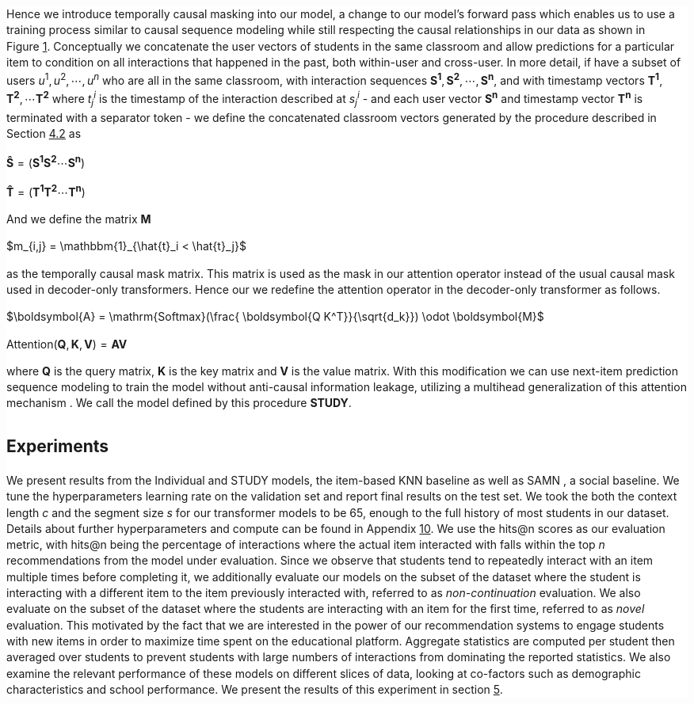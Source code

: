 Hence we introduce temporally causal masking into our model, a change to our model’s forward pass which enables us to use a training process similar to causal sequence modeling while still respecting the causal relationships in our data as shown in Figure <a href="#figure:main" data-reference-type="ref" data-reference="figure:main">1</a>. Conceptually we concatenate the user vectors of students in the same classroom and allow predictions for a particular item to condition on all interactions that happened in the past, both within-user and cross-user. In more detail, if have a subset of users $`u^1, u^2, \cdots, u^n`$ who are all in the same classroom, with interaction sequences $`\boldsymbol{S^1}, \boldsymbol{S^2}, \cdots, \boldsymbol{S^n}`$, and with timestamp vectors $`\boldsymbol{T^1},\boldsymbol{T^2}, \cdots \boldsymbol{T^2}`$ where $`t^i_j`$ is the timestamp of the interaction described at $`s^i_j`$ - and each user vector $`\boldsymbol{S^n}`$ and timestamp vector $`\boldsymbol{T^n}`$ is terminated with a separator token - we define the concatenated classroom vectors generated by the procedure described in Section <a href="#section:preprocessing" data-reference-type="ref" data-reference="section:preprocessing">4.2</a> as

<div class="center">

$`\boldsymbol{\hat{S}} = \left( \boldsymbol{S^1} \boldsymbol{S^2} \cdots \boldsymbol{S^n} \right)`$

$`\boldsymbol{\hat{T}} = \left( \boldsymbol{T^1} \boldsymbol{T^2} \cdots \boldsymbol{T^n} \right)`$

</div>

And we define the matrix $`\boldsymbol{M}`$

<div class="center">

$`m_{i,j} = \mathbbm{1}_{\hat{t}_i < \hat{t}_j}`$

</div>

as the temporally causal mask matrix. This matrix is used as the mask in our attention operator instead of the usual causal mask used in decoder-only transformers. Hence our we redefine the attention operator in the decoder-only transformer as follows.

<div class="center">

$`\boldsymbol{A} = \mathrm{Softmax}(\frac{ \boldsymbol{Q K^T}}{\sqrt{d_k}}) \odot \boldsymbol{M}`$

$`\mathrm{Attention(\boldsymbol{Q}, \boldsymbol{K},  \boldsymbol{V})} =  \boldsymbol{A V}`$

</div>

where $`\boldsymbol{Q}`$ is the query matrix, $`\boldsymbol{K}`$ is the key matrix and $`\boldsymbol{V}`$ is the value matrix. With this modification we can use next-item prediction sequence modeling to train the model without anti-causal information leakage, utilizing a multihead generalization of this attention mechanism . We call the model defined by this procedure **STUDY**.

## Experiments

We present results from the Individual and STUDY models, the item-based KNN baseline as well as SAMN , a social baseline. We tune the hyperparameters learning rate on the validation set and report final results on the test set. We took the both the context length $`c`$ and the segment size $`s`$ for our transformer models to be 65, enough to the full history of most students in our dataset. Details about further hyperparameters and compute can be found in Appendix <a href="#section:app:experiment" data-reference-type="ref" data-reference="section:app:experiment">10</a>. We use the hits@n scores as our evaluation metric, with hits@n being the percentage of interactions where the actual item interacted with falls within the top $`n`$ recommendations from the model under evaluation. Since we observe that students tend to repeatedly interact with an item multiple times before completing it, we additionally evaluate our models on the subset of the dataset where the student is interacting with a different item to the item previously interacted with, referred to as *non-continuation* evaluation. We also evaluate on the subset of the dataset where the students are interacting with an item for the first time, referred to as *novel* evaluation. This motivated by the fact that we are interested in the power of our recommendation systems to engage students with new items in order to maximize time spent on the educational platform. Aggregate statistics are computed per student then averaged over students to prevent students with large numbers of interactions from dominating the reported statistics. We also examine the relevant performance of these models on different slices of data, looking at co-factors such as demographic characteristics and school performance. We present the results of this experiment in section <a href="#section:results" data-reference-type="ref" data-reference="section:results">5</a>.
